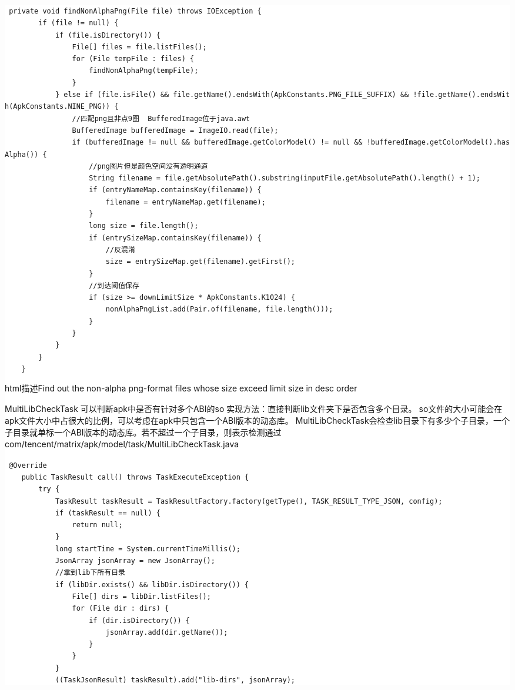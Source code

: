 ```
 private void findNonAlphaPng(File file) throws IOException {
        if (file != null) {
            if (file.isDirectory()) {
                File[] files = file.listFiles();
                for (File tempFile : files) {
                    findNonAlphaPng(tempFile);
                }
            } else if (file.isFile() && file.getName().endsWith(ApkConstants.PNG_FILE_SUFFIX) && !file.getName().endsWith(ApkConstants.NINE_PNG)) {
                //匹配png且非点9图  BufferedImage位于java.awt
                BufferedImage bufferedImage = ImageIO.read(file);
                if (bufferedImage != null && bufferedImage.getColorModel() != null && !bufferedImage.getColorModel().hasAlpha()) {
                    //png图片但是颜色空间没有透明通道
                    String filename = file.getAbsolutePath().substring(inputFile.getAbsolutePath().length() + 1);
                    if (entryNameMap.containsKey(filename)) {
                        filename = entryNameMap.get(filename);
                    }
                    long size = file.length();
                    if (entrySizeMap.containsKey(filename)) {
                        //反混淆
                        size = entrySizeMap.get(filename).getFirst();
                    }
                    //到达阈值保存
                    if (size >= downLimitSize * ApkConstants.K1024) {
                        nonAlphaPngList.add(Pair.of(filename, file.length()));
                    }
                }
            }
        }
    }
```
html描述Find out the non-alpha png-format files whose size exceed limit size in desc order




MultiLibCheckTask
可以判断apk中是否有针对多个ABI的so
实现方法：直接判断lib文件夹下是否包含多个目录。
so文件的大小可能会在apk文件大小中占很大的比例，可以考虑在apk中只包含一个ABI版本的动态库。
MultiLibCheckTask会检查lib目录下有多少个子目录，一个子目录就单标一个ABI版本的动态库。若不超过一个子目录，则表示检测通过
com/tencent/matrix/apk/model/task/MultiLibCheckTask.java
```
 @Override
    public TaskResult call() throws TaskExecuteException {
        try {
            TaskResult taskResult = TaskResultFactory.factory(getType(), TASK_RESULT_TYPE_JSON, config);
            if (taskResult == null) {
                return null;
            }
            long startTime = System.currentTimeMillis();
            JsonArray jsonArray = new JsonArray();
            //拿到lib下所有目录
            if (libDir.exists() && libDir.isDirectory()) {
                File[] dirs = libDir.listFiles();
                for (File dir : dirs) {
                    if (dir.isDirectory()) {
                        jsonArray.add(dir.getName());
                    }
                }
            }
            ((TaskJsonResult) taskResult).add("lib-dirs", jsonArray);
```